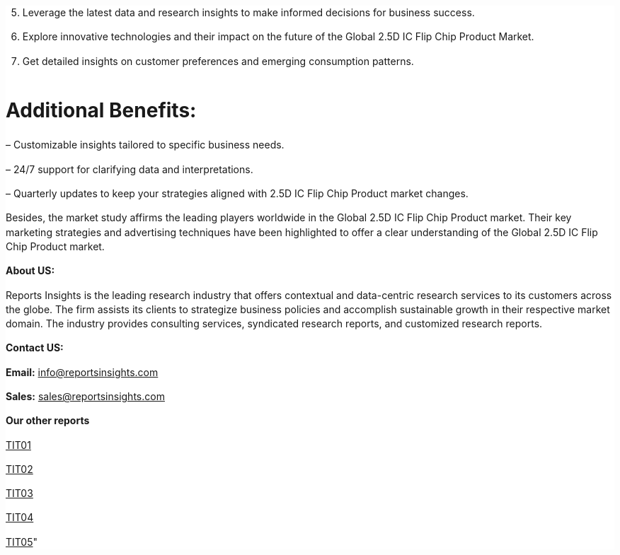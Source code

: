 5. Leverage the latest data and research insights to make informed decisions for business success.

6. Explore innovative technologies and their impact on the future of the Global 2.5D IC Flip Chip Product Market.

7. Get detailed insights on customer preferences and emerging consumption patterns.

# <strong>Additional Benefits:</strong>

– Customizable insights tailored to specific business needs.

– 24/7 support for clarifying data and interpretations.

– Quarterly updates to keep your strategies aligned with 2.5D IC Flip Chip Product market changes.

Besides, the market study affirms the leading players worldwide in the Global 2.5D IC Flip Chip Product market. Their key marketing strategies and advertising techniques have been highlighted to offer a clear understanding of the Global 2.5D IC Flip Chip Product market.

<strong><strong>About US</strong>:</strong>

Reports Insights is the leading research industry that offers contextual and data-centric research services to its customers across the globe. The firm assists its clients to strategize business policies and accomplish sustainable growth in their respective market domain. The industry provides consulting services, syndicated research reports, and customized research reports.

<strong>Contact US:</strong>

<p class=><b>Email:</b> <a href=mailto:info@reportsinsights.com>info@reportsinsights.com</a></p>
<p class=><b>Sales:</b> <a href=mailto:sales@reportsinsights.com>sales@reportsinsights.com</a></p>

<strong>Our other reports</strong>

<a href=LIN01>TIT01</a>

<a href=LIN02>TIT02</a>

<a href=LIN03>TIT03</a>

<a href=LIN04>TIT04</a>

<a href=LIN05>TIT05</a>"

